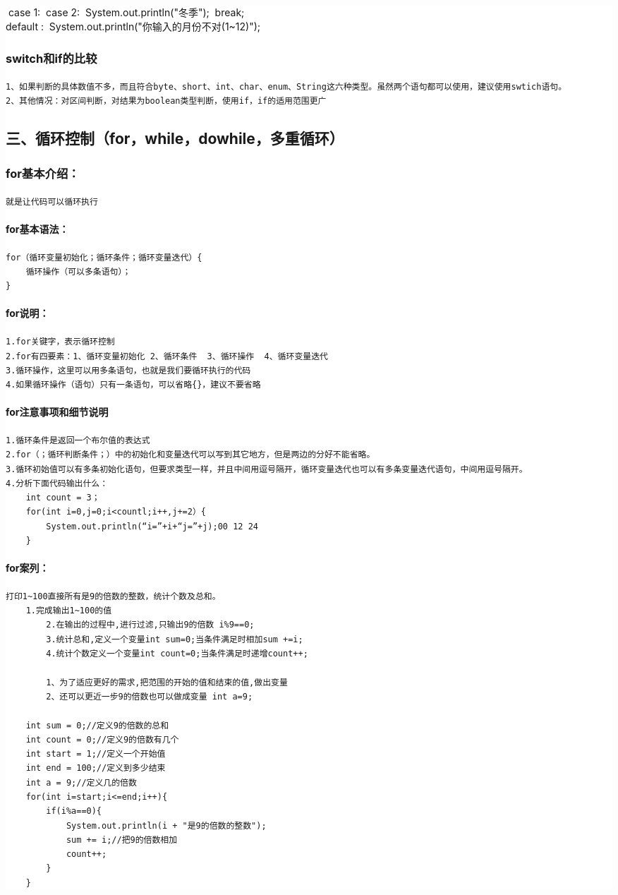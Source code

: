 ​			case 1:
​			case 2:
​				System.out.println("冬季");
​				break;
​				
​			default :
​			System.out.println("你输入的月份不对(1~12)");

### switch和if的比较
	1、如果判断的具体数值不多，而且符合byte、short、int、char、enum、String这六种类型。虽然两个语句都可以使用，建议使用swtich语句。
	2、其他情况：对区间判断，对结果为boolean类型判断，使用if，if的适用范围更广


## 三、循环控制（for，while，dowhile，多重循环）
### for基本介绍：
	就是让代码可以循环执行

#### for基本语法：
	for（循环变量初始化；循环条件；循环变量迭代）{
		循环操作（可以多条语句）；
	}

#### for说明：
	1.for关键字，表示循环控制
	2.for有四要素：1、循环变量初始化	2、循环条件	3、循环操作	4、循环变量迭代
	3.循环操作，这里可以用多条语句，也就是我们要循环执行的代码
	4.如果循环操作（语句）只有一条语句，可以省略{}，建议不要省略

#### for注意事项和细节说明
	1.循环条件是返回一个布尔值的表达式
	2.for（；循环判断条件；）中的初始化和变量迭代可以写到其它地方，但是两边的分好不能省略。
	3.循环初始值可以有多条初始化语句，但要求类型一样，并且中间用逗号隔开，循环变量迭代也可以有多条变量迭代语句，中间用逗号隔开。
	4.分析下面代码输出什么：
		int count = 3；
		for(int i=0,j=0;i<countl;i++,j+=2）{
			System.out.println(“i=”+i+“j=”+j);00 12 24
		}
#### for案列：
	打印1~100直接所有是9的倍数的整数，统计个数及总和。
		1.完成输出1~100的值
			2.在输出的过程中,进行过滤,只输出9的倍数 i%9==0;
			3.统计总和,定义一个变量int sum=0;当条件满足时相加sum +=i;
			4.统计个数定义一个变量int count=0;当条件满足时递增count++;
				
			1、为了适应更好的需求,把范围的开始的值和结束的值,做出变量
			2、还可以更近一步9的倍数也可以做成变量 int a=9;
	
		int sum = 0;//定义9的倍数的总和
		int count = 0;//定义9的倍数有几个
		int start = 1;//定义一个开始值
		int end = 100;//定义到多少结束
		int a = 9;//定义几的倍数
		for(int i=start;i<=end;i++){
			if(i%a==0){
				System.out.println(i + "是9的倍数的整数");
				sum += i;//把9的倍数相加
				count++;
			}
		}
		